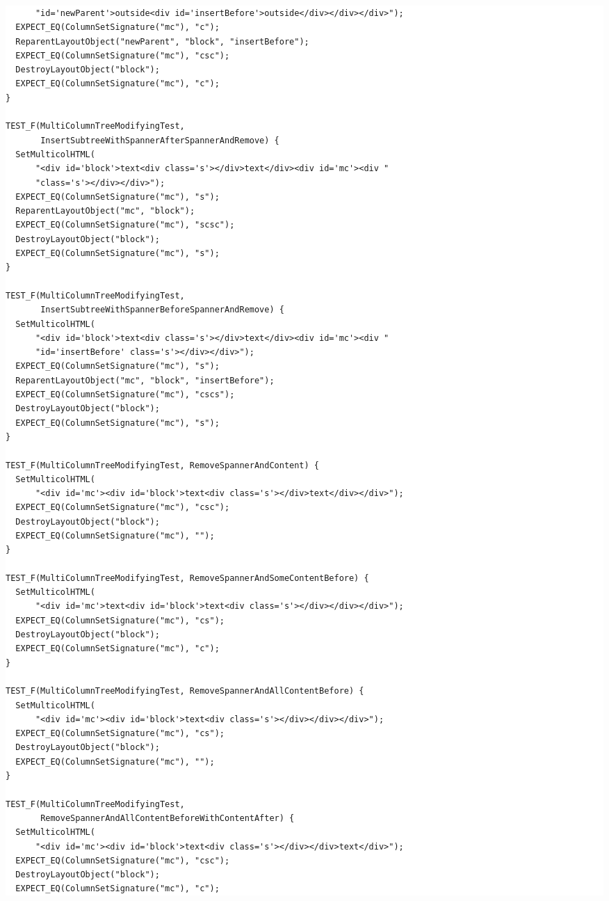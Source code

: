 ```
      "id='newParent'>outside<div id='insertBefore'>outside</div></div></div>");
  EXPECT_EQ(ColumnSetSignature("mc"), "c");
  ReparentLayoutObject("newParent", "block", "insertBefore");
  EXPECT_EQ(ColumnSetSignature("mc"), "csc");
  DestroyLayoutObject("block");
  EXPECT_EQ(ColumnSetSignature("mc"), "c");
}

TEST_F(MultiColumnTreeModifyingTest,
       InsertSubtreeWithSpannerAfterSpannerAndRemove) {
  SetMulticolHTML(
      "<div id='block'>text<div class='s'></div>text</div><div id='mc'><div "
      "class='s'></div></div>");
  EXPECT_EQ(ColumnSetSignature("mc"), "s");
  ReparentLayoutObject("mc", "block");
  EXPECT_EQ(ColumnSetSignature("mc"), "scsc");
  DestroyLayoutObject("block");
  EXPECT_EQ(ColumnSetSignature("mc"), "s");
}

TEST_F(MultiColumnTreeModifyingTest,
       InsertSubtreeWithSpannerBeforeSpannerAndRemove) {
  SetMulticolHTML(
      "<div id='block'>text<div class='s'></div>text</div><div id='mc'><div "
      "id='insertBefore' class='s'></div></div>");
  EXPECT_EQ(ColumnSetSignature("mc"), "s");
  ReparentLayoutObject("mc", "block", "insertBefore");
  EXPECT_EQ(ColumnSetSignature("mc"), "cscs");
  DestroyLayoutObject("block");
  EXPECT_EQ(ColumnSetSignature("mc"), "s");
}

TEST_F(MultiColumnTreeModifyingTest, RemoveSpannerAndContent) {
  SetMulticolHTML(
      "<div id='mc'><div id='block'>text<div class='s'></div>text</div></div>");
  EXPECT_EQ(ColumnSetSignature("mc"), "csc");
  DestroyLayoutObject("block");
  EXPECT_EQ(ColumnSetSignature("mc"), "");
}

TEST_F(MultiColumnTreeModifyingTest, RemoveSpannerAndSomeContentBefore) {
  SetMulticolHTML(
      "<div id='mc'>text<div id='block'>text<div class='s'></div></div></div>");
  EXPECT_EQ(ColumnSetSignature("mc"), "cs");
  DestroyLayoutObject("block");
  EXPECT_EQ(ColumnSetSignature("mc"), "c");
}

TEST_F(MultiColumnTreeModifyingTest, RemoveSpannerAndAllContentBefore) {
  SetMulticolHTML(
      "<div id='mc'><div id='block'>text<div class='s'></div></div></div>");
  EXPECT_EQ(ColumnSetSignature("mc"), "cs");
  DestroyLayoutObject("block");
  EXPECT_EQ(ColumnSetSignature("mc"), "");
}

TEST_F(MultiColumnTreeModifyingTest,
       RemoveSpannerAndAllContentBeforeWithContentAfter) {
  SetMulticolHTML(
      "<div id='mc'><div id='block'>text<div class='s'></div></div>text</div>");
  EXPECT_EQ(ColumnSetSignature("mc"), "csc");
  DestroyLayoutObject("block");
  EXPECT_EQ(ColumnSetSignature("mc"), "c");
```